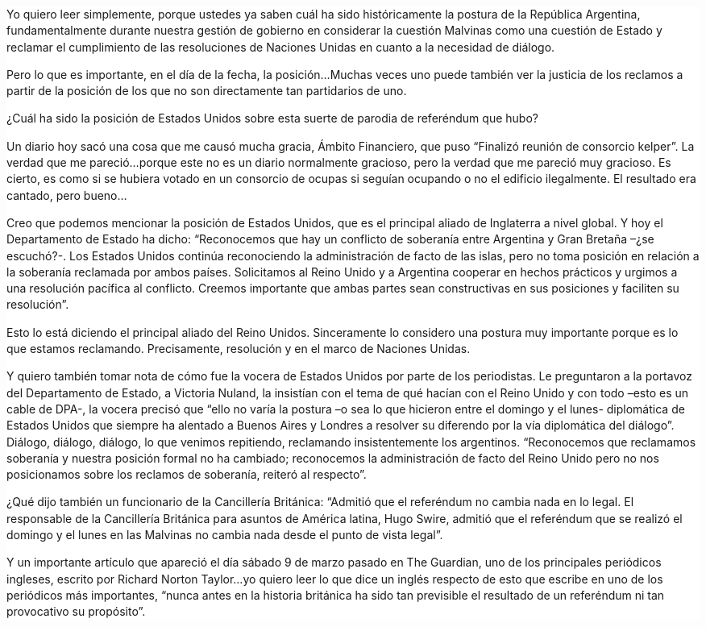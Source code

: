 Yo quiero leer simplemente, porque ustedes ya saben cuál ha sido
históricamente la postura de la República Argentina, fundamentalmente
durante nuestra gestión de gobierno en considerar la cuestión Malvinas
como una cuestión de Estado y reclamar el cumplimiento de las
resoluciones de Naciones Unidas en cuanto a la necesidad de diálogo.

Pero lo que es importante, en el día de la fecha, la posición…Muchas
veces uno puede también ver la justicia de los reclamos a partir de la
posición de los que no son directamente tan partidarios de uno.

¿Cuál ha sido la posición de Estados Unidos sobre esta suerte de parodia
de referéndum que hubo?

Un diario hoy sacó una cosa que me causó mucha gracia, Ámbito
Financiero, que puso “Finalizó reunión de consorcio kelper”. La verdad
que me pareció…porque este no es un diario normalmente gracioso, pero la
verdad que me pareció muy gracioso. Es cierto, es como si se hubiera
votado en un consorcio de ocupas si seguían ocupando o no el edificio
ilegalmente. El resultado era cantado, pero bueno…

Creo que podemos mencionar la posición de Estados Unidos, que es el
principal aliado de Inglaterra a nivel global. Y hoy el Departamento de
Estado ha dicho: “Reconocemos que hay un conflicto de soberanía entre
Argentina y Gran Bretaña –¿se escuchó?-. Los Estados Unidos continúa
reconociendo la administración de facto de las islas, pero no toma
posición en relación a la soberanía reclamada por ambos países.
Solicitamos al Reino Unido y a Argentina cooperar en hechos prácticos y
urgimos a una resolución pacífica al conflicto. Creemos importante que
ambas partes sean constructivas en sus posiciones y faciliten su
resolución”.

Esto lo está diciendo el principal aliado del Reino Unidos. Sinceramente
lo considero una postura muy importante porque es lo que estamos
reclamando. Precisamente, resolución y en el marco de Naciones Unidas.

Y quiero también tomar nota de cómo fue la vocera de Estados Unidos por
parte de los periodistas. Le preguntaron a la portavoz del Departamento
de Estado, a Victoria Nuland, la insistían con el tema de qué hacían con
el Reino Unido y con todo –esto es un cable de DPA-, la vocera precisó
que “ello no varía la postura –o sea lo que hicieron entre el domingo y
el lunes- diplomática de Estados Unidos que siempre ha alentado a Buenos
Aires y Londres a resolver su diferendo por la vía diplomática del
diálogo”. Diálogo, diálogo, diálogo, lo que venimos repitiendo,
reclamando insistentemente los argentinos. “Reconocemos que reclamamos
soberanía y nuestra posición formal no ha cambiado; reconocemos la
administración de facto del Reino Unido pero no nos posicionamos sobre
los reclamos de soberanía, reiteró al respecto”.                

¿Qué dijo también un funcionario de la Cancillería Británica: “Admitió
que el referéndum no cambia nada en lo legal. El responsable de la
Cancillería Británica para asuntos de América latina, Hugo Swire,
admitió que el referéndum que se realizó el domingo y el lunes en las
Malvinas no cambia nada desde el punto de vista legal”.

Y un importante artículo que apareció el día sábado 9 de marzo pasado en
The Guardian, uno de los principales periódicos ingleses, escrito por
Richard Norton Taylor…yo quiero leer lo que dice un inglés respecto de
esto que escribe en uno de los periódicos más importantes, “nunca antes
en la historia británica ha sido tan previsible el resultado de un
referéndum ni tan provocativo su propósito”.
